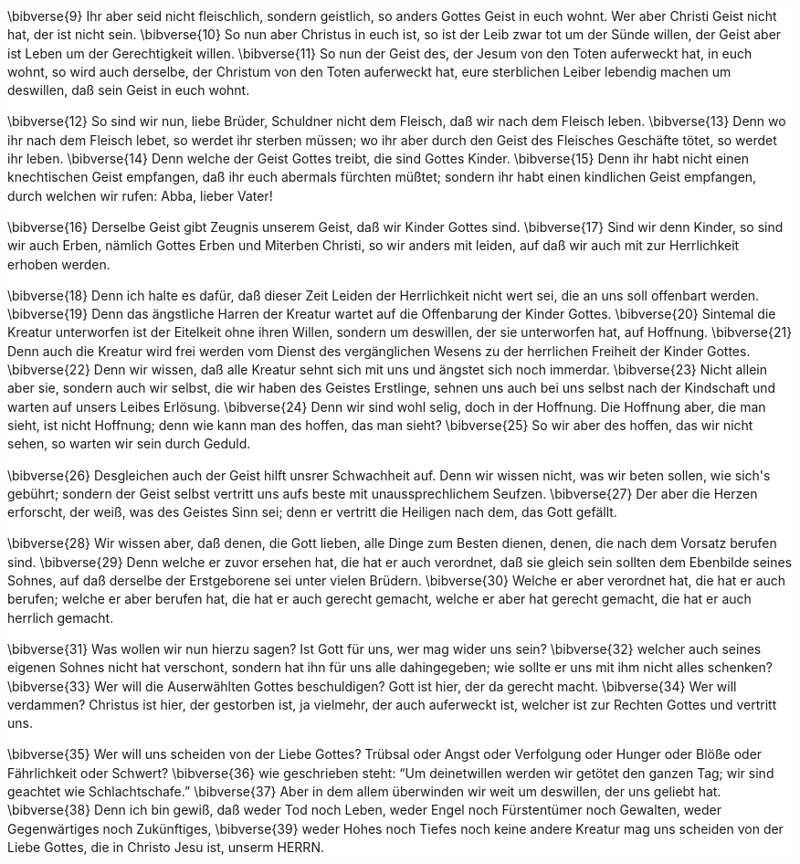 \bibverse{9} Ihr aber seid nicht fleischlich, sondern geistlich, so anders Gottes Geist in euch wohnt. Wer aber Christi Geist nicht hat, der ist nicht sein. \bibverse{10} So nun aber Christus in euch ist, so ist der Leib zwar tot um der Sünde willen, der Geist aber ist Leben um der Gerechtigkeit willen. \bibverse{11} So nun der Geist des, der Jesum von den Toten auferweckt hat, in euch wohnt, so wird auch derselbe, der Christum von den Toten auferweckt hat, eure sterblichen Leiber lebendig machen um deswillen, daß sein Geist in euch wohnt. 

\bibverse{12} So sind wir nun, liebe Brüder, Schuldner nicht dem Fleisch, daß wir nach dem Fleisch leben. \bibverse{13} Denn wo ihr nach dem Fleisch lebet, so werdet ihr sterben müssen; wo ihr aber durch den Geist des Fleisches Geschäfte tötet, so werdet ihr leben. \bibverse{14} Denn welche der Geist Gottes treibt, die sind Gottes Kinder. \bibverse{15} Denn ihr habt nicht einen knechtischen Geist empfangen, daß ihr euch abermals fürchten müßtet; sondern ihr habt einen kindlichen Geist empfangen, durch welchen wir rufen: Abba, lieber Vater! 

\bibverse{16} Derselbe Geist gibt Zeugnis unserem Geist, daß wir Kinder Gottes sind. \bibverse{17} Sind wir denn Kinder, so sind wir auch Erben, nämlich Gottes Erben und Miterben Christi, so wir anders mit leiden, auf daß wir auch mit zur Herrlichkeit erhoben werden. 

\bibverse{18} Denn ich halte es dafür, daß dieser Zeit Leiden der Herrlichkeit nicht wert sei, die an uns soll offenbart werden. \bibverse{19} Denn das ängstliche Harren der Kreatur wartet auf die Offenbarung der Kinder Gottes. \bibverse{20} Sintemal die Kreatur unterworfen ist der Eitelkeit ohne ihren Willen, sondern um deswillen, der sie unterworfen hat, auf Hoffnung. \bibverse{21} Denn auch die Kreatur wird frei werden vom Dienst des vergänglichen Wesens zu der herrlichen Freiheit der Kinder Gottes. \bibverse{22} Denn wir wissen, daß alle Kreatur sehnt sich mit uns und ängstet sich noch immerdar. \bibverse{23} Nicht allein aber sie, sondern auch wir selbst, die wir haben des Geistes Erstlinge, sehnen uns auch bei uns selbst nach der Kindschaft und warten auf unsers Leibes Erlösung. \bibverse{24} Denn wir sind wohl selig, doch in der Hoffnung. Die Hoffnung aber, die man sieht, ist nicht Hoffnung; denn wie kann man des hoffen, das man sieht? \bibverse{25} So wir aber des hoffen, das wir nicht sehen, so warten wir sein durch Geduld. 

\bibverse{26} Desgleichen auch der Geist hilft unsrer Schwachheit auf. Denn wir wissen nicht, was wir beten sollen, wie sich's gebührt; sondern der Geist selbst vertritt uns aufs beste mit unaussprechlichem Seufzen. \bibverse{27} Der aber die Herzen erforscht, der weiß, was des Geistes Sinn sei; denn er vertritt die Heiligen nach dem, das Gott gefällt. 

\bibverse{28} Wir wissen aber, daß denen, die Gott lieben, alle Dinge zum Besten dienen, denen, die nach dem Vorsatz berufen sind. \bibverse{29} Denn welche er zuvor ersehen hat, die hat er auch verordnet, daß sie gleich sein sollten dem Ebenbilde seines Sohnes, auf daß derselbe der Erstgeborene sei unter vielen Brüdern. \bibverse{30} Welche er aber verordnet hat, die hat er auch berufen; welche er aber berufen hat, die hat er auch gerecht gemacht, welche er aber hat gerecht gemacht, die hat er auch herrlich gemacht. 

\bibverse{31} Was wollen wir nun hierzu sagen? Ist Gott für uns, wer mag wider uns sein? \bibverse{32} welcher auch seines eigenen Sohnes nicht hat verschont, sondern hat ihn für uns alle dahingegeben; wie sollte er uns mit ihm nicht alles schenken? \bibverse{33} Wer will die Auserwählten Gottes beschuldigen? Gott ist hier, der da gerecht macht. \bibverse{34} Wer will verdammen? Christus ist hier, der gestorben ist, ja vielmehr, der auch auferweckt ist, welcher ist zur Rechten Gottes und vertritt uns. 

\bibverse{35} Wer will uns scheiden von der Liebe Gottes? Trübsal oder Angst oder Verfolgung oder Hunger oder Blöße oder Fährlichkeit oder Schwert? \bibverse{36} wie geschrieben steht: “Um deinetwillen werden wir getötet den ganzen Tag; wir sind geachtet wie Schlachtschafe.” \bibverse{37} Aber in dem allem überwinden wir weit um deswillen, der uns geliebt hat. \bibverse{38} Denn ich bin gewiß, daß weder Tod noch Leben, weder Engel noch Fürstentümer noch Gewalten, weder Gegenwärtiges noch Zukünftiges, \bibverse{39} weder Hohes noch Tiefes noch keine andere Kreatur mag uns scheiden von der Liebe Gottes, die in Christo Jesu ist, unserm HERRN. 
